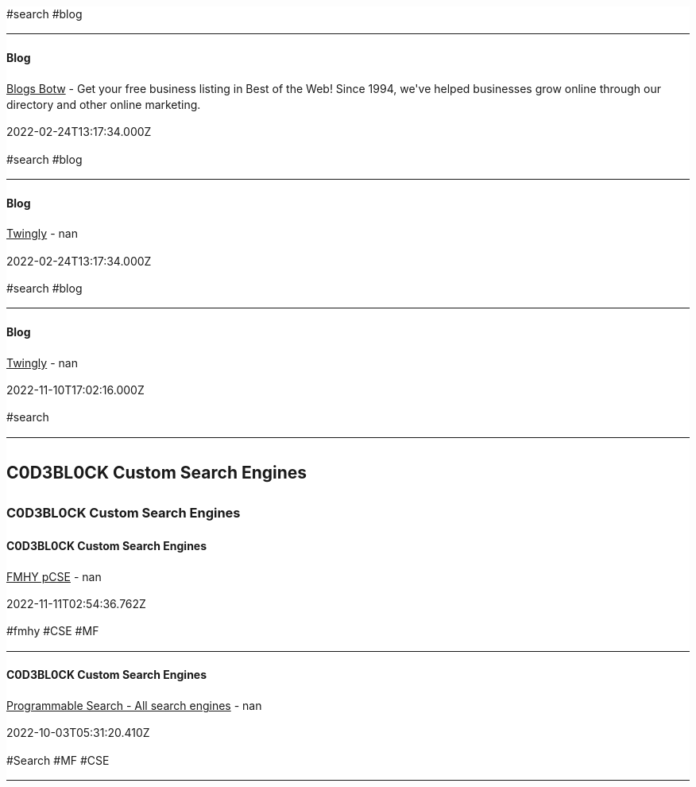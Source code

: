 #search #blog

---

#### Blog

[Blogs Botw](https://blogs.botw.org) - Get your free business listing in Best of the Web! Since 1994, we\'ve helped businesses grow online through our directory and other online marketing.

2022-02-24T13:17:34.000Z

#search #blog

---

#### Blog

[Twingly](https://www.twingly.com/search) - nan

2022-02-24T13:17:34.000Z

#search #blog

---

#### Blog

[Twingly](https://www.twingly.com/blogs-api) - nan

2022-11-10T17:02:16.000Z

#search

---


## C0D3BL0CK Custom Search Engines


### C0D3BL0CK Custom Search Engines

#### C0D3BL0CK Custom Search Engines

[FMHY pCSE](https://cse.google.com/cse?cx=32d85b41e2feacd3f#gsc.tab=0) - nan

2022-11-11T02:54:36.762Z

#fmhy #CSE #MF

---

#### C0D3BL0CK Custom Search Engines

[Programmable Search - All search engines](https://programmablesearchengine.google.com/controlpanel/all) - nan

2022-10-03T05:31:20.410Z

#Search #MF #CSE

---